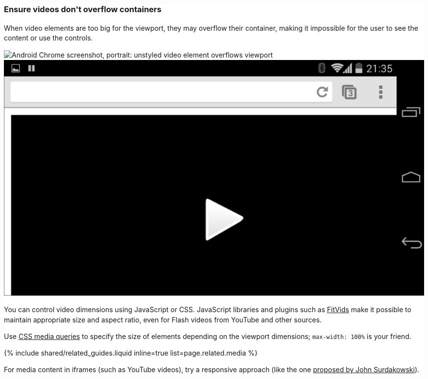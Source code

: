 ### Ensure videos don't overflow containers

When video elements are too big for the viewport, they may overflow their
container, making it impossible for the user to see the content or use
the controls.

<div class="mdl-grid">
  <div class="mdl-cell mdl-cell--4-col">
    <img alt="Android Chrome screenshot, portrait: unstyled video element overflows viewport" src="img/Chrome-Android-portrait-video-unstyled.png">
  </div>
  <div class="mdl-cell mdl-cell--8-col">
    <img alt="Android Chrome screenshot, landscape: unstyled video element overflows viewport" src="img/Chrome-Android-landscape-video-unstyled.png">
  </div>
</div>

You can control video dimensions using JavaScript or CSS. JavaScript libraries
and plugins such as [FitVids](//fitvidsjs.com/) make it possible to maintain
appropriate size and aspect ratio, even for Flash videos from YouTube and
other sources.

Use [CSS media queries](../../layouts/rwd-fundamentals/#use-css-media-queries-for-responsiveness) to specify the size of elements depending on the viewport dimensions; `max-width: 100%` is your friend.

{% include shared/related_guides.liquid inline=true list=page.related.media %}

For media content in iframes (such as YouTube videos), try a responsive
approach (like the one [proposed by John Surdakowski](//avexdesigns.com/responsive-youtube-embed/)).
